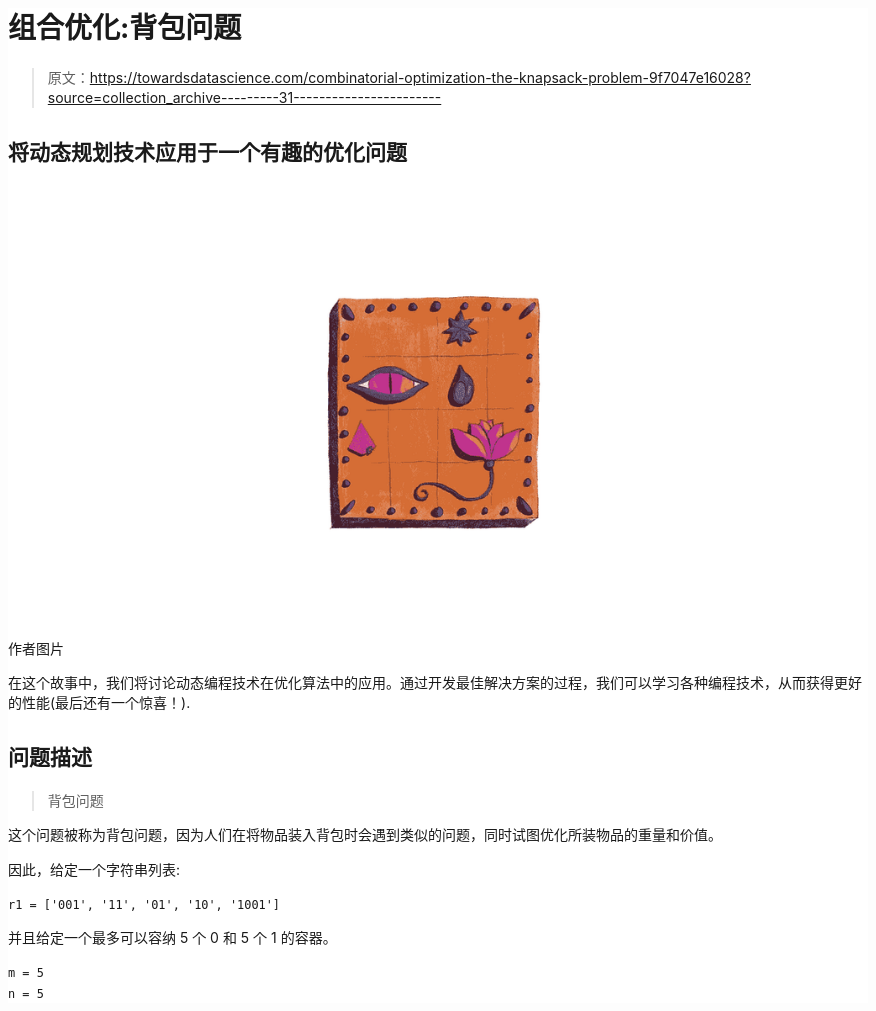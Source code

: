 # 组合优化:背包问题

> 原文：<https://towardsdatascience.com/combinatorial-optimization-the-knapsack-problem-9f7047e16028?source=collection_archive---------31----------------------->

## 将动态规划技术应用于一个有趣的优化问题

![](img/b10ed1361634fbe3113cbaf2feda8753.png)

作者图片

在这个故事中，我们将讨论动态编程技术在优化算法中的应用。通过开发最佳解决方案的过程，我们可以学习各种编程技术，从而获得更好的性能(最后还有一个惊喜！).

## 问题描述

> 背包问题

这个问题被称为背包问题，因为人们在将物品装入背包时会遇到类似的问题，同时试图优化所装物品的重量和价值。

因此，给定一个字符串列表:

```
r1 = ['001', '11', '01', '10', '1001']
```

并且给定一个最多可以容纳 5 个 0 和 5 个 1 的容器。

```
m = 5
n = 5
```
